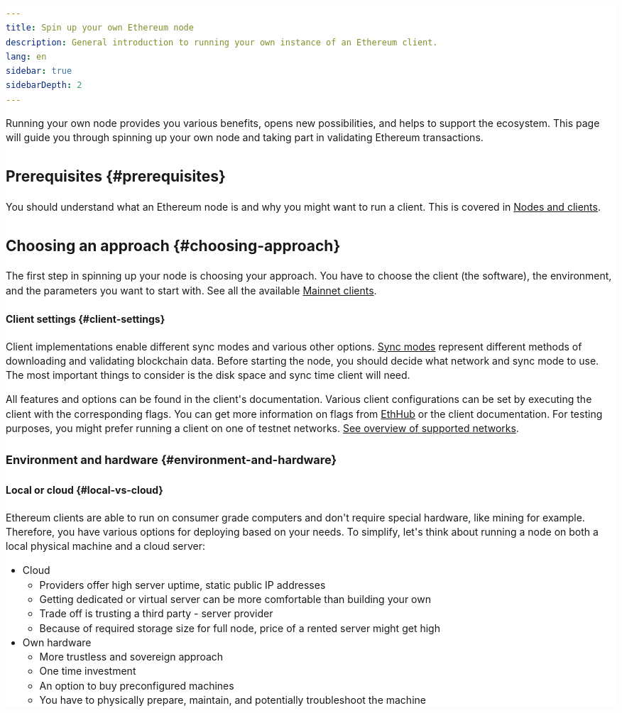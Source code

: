 ```yaml
---
title: Spin up your own Ethereum node
description: General introduction to running your own instance of an Ethereum client.
lang: en
sidebar: true
sidebarDepth: 2
---
```


Running your own node provides you various benefits, opens new possibilities, and helps to support the ecosystem. This page will guide you through spinning up your own node and taking part in validating Ethereum transactions.

## Prerequisites {#prerequisites}

You should understand what an Ethereum node is and why you might want to run a client. This is covered in [Nodes and clients](/developers/docs/nodes-and-clients/).

## Choosing an approach {#choosing-approach}

The first step in spinning up your node is choosing your approach. You have to choose the client (the software), the environment, and the parameters you want to start with.
See all the available [Mainnet clients](/developers/docs/nodes-and-clients/#advantages-of-different-implementations).

#### Client settings {#client-settings}

Client implementations enable different sync modes and various other options. [Sync modes](/developers/docs/nodes-and-clients/#sync-modes) represent different methods of downloading and validating blockchain data. Before starting the node, you should decide what network and sync mode to use. The most important things to consider is the disk space and sync time client will need.

All features and options can be found in the client's documentation. Various client configurations can be set by executing the client with the corresponding flags. You can get more information on flags from [EthHub](https://docs.ethhub.io/using-ethereum/running-an-ethereum-node/#client-settings) or the client documentation.
For testing purposes, you might prefer running a client on one of testnet networks. [See overview of supported networks](/developers/docs/nodes-and-clients/#clients).

### Environment and hardware {#environment-and-hardware}

#### Local or cloud {#local-vs-cloud}

Ethereum clients are able to run on consumer grade computers and don't require special hardware, like mining for example. Therefore, you have various options for deploying based on your needs.
To simplify, let's think about running a node on both a local physical machine and a cloud server:

- Cloud
  - Providers offer high server uptime, static public IP addresses
  - Getting dedicated or virtual server can be more comfortable than building your own
  - Trade off is trusting a third party - server provider
  - Because of required storage size for full node, price of a rented server might get high
- Own hardware
  - More trustless and sovereign approach
  - One time investment
  - An option to buy preconfigured machines
  - You have to physically prepare, maintain, and potentially troubleshoot the machine
